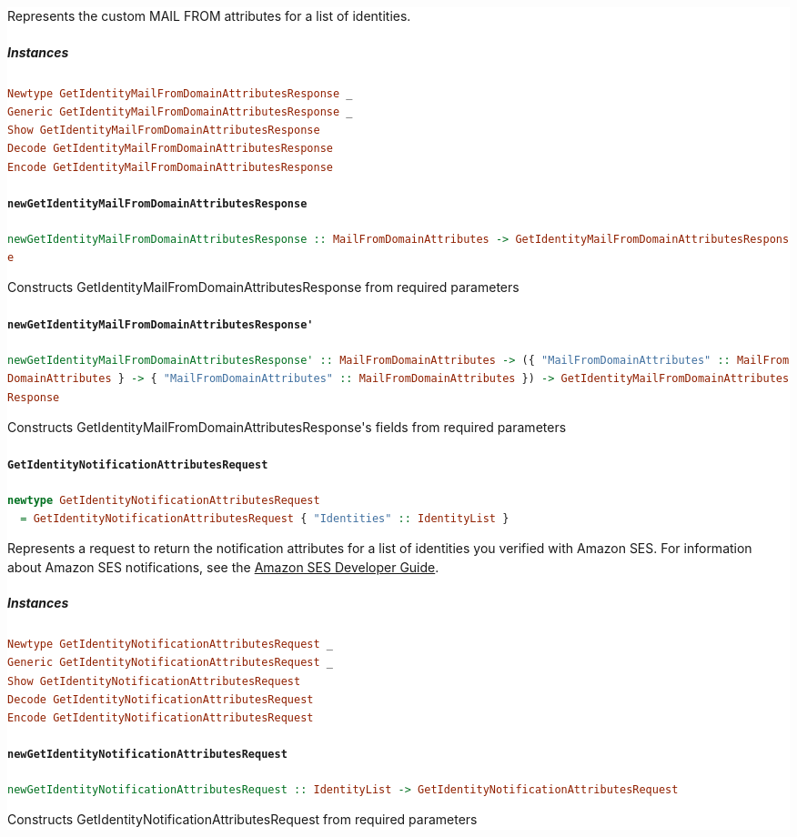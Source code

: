 <p>Represents the custom MAIL FROM attributes for a list of identities.</p>

##### Instances
``` purescript
Newtype GetIdentityMailFromDomainAttributesResponse _
Generic GetIdentityMailFromDomainAttributesResponse _
Show GetIdentityMailFromDomainAttributesResponse
Decode GetIdentityMailFromDomainAttributesResponse
Encode GetIdentityMailFromDomainAttributesResponse
```

#### `newGetIdentityMailFromDomainAttributesResponse`

``` purescript
newGetIdentityMailFromDomainAttributesResponse :: MailFromDomainAttributes -> GetIdentityMailFromDomainAttributesResponse
```

Constructs GetIdentityMailFromDomainAttributesResponse from required parameters

#### `newGetIdentityMailFromDomainAttributesResponse'`

``` purescript
newGetIdentityMailFromDomainAttributesResponse' :: MailFromDomainAttributes -> ({ "MailFromDomainAttributes" :: MailFromDomainAttributes } -> { "MailFromDomainAttributes" :: MailFromDomainAttributes }) -> GetIdentityMailFromDomainAttributesResponse
```

Constructs GetIdentityMailFromDomainAttributesResponse's fields from required parameters

#### `GetIdentityNotificationAttributesRequest`

``` purescript
newtype GetIdentityNotificationAttributesRequest
  = GetIdentityNotificationAttributesRequest { "Identities" :: IdentityList }
```

<p>Represents a request to return the notification attributes for a list of identities you verified with Amazon SES. For information about Amazon SES notifications, see the <a href="http://docs.aws.amazon.com/ses/latest/DeveloperGuide/notifications.html">Amazon SES Developer Guide</a>.</p>

##### Instances
``` purescript
Newtype GetIdentityNotificationAttributesRequest _
Generic GetIdentityNotificationAttributesRequest _
Show GetIdentityNotificationAttributesRequest
Decode GetIdentityNotificationAttributesRequest
Encode GetIdentityNotificationAttributesRequest
```

#### `newGetIdentityNotificationAttributesRequest`

``` purescript
newGetIdentityNotificationAttributesRequest :: IdentityList -> GetIdentityNotificationAttributesRequest
```

Constructs GetIdentityNotificationAttributesRequest from required parameters

